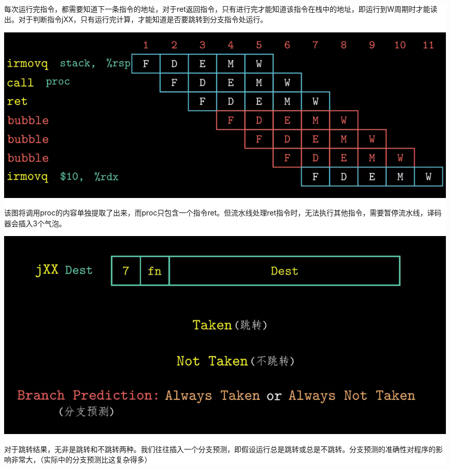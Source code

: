 每次运行完指令，都需要知道下一条指令的地址，对于ret返回指令，只有进行完才能知道该指令在栈中的地址，即运行到W周期时才能读出。对于判断指令jXX，只有运行完计算，才能知道是否要跳转到分支指令处运行。

![image-20211007162753050](编程小技巧.assets/image-20211007162753050.png)

该图将调用proc的内容单独提取了出来，而proc只包含一个指令ret。但流水线处理ret指令时，无法执行其他指令，需要暂停流水线，译码器会插入3个气泡。

![image-20211007162949604](编程小技巧.assets/image-20211007162949604.png)

对于跳转结果，无非是跳转和不跳转两种。我们往往插入一个分支预测，即假设运行总是跳转或总是不跳转。分支预测的准确性对程序的影响非常大，（实际中的分支预测比这复杂得多）

